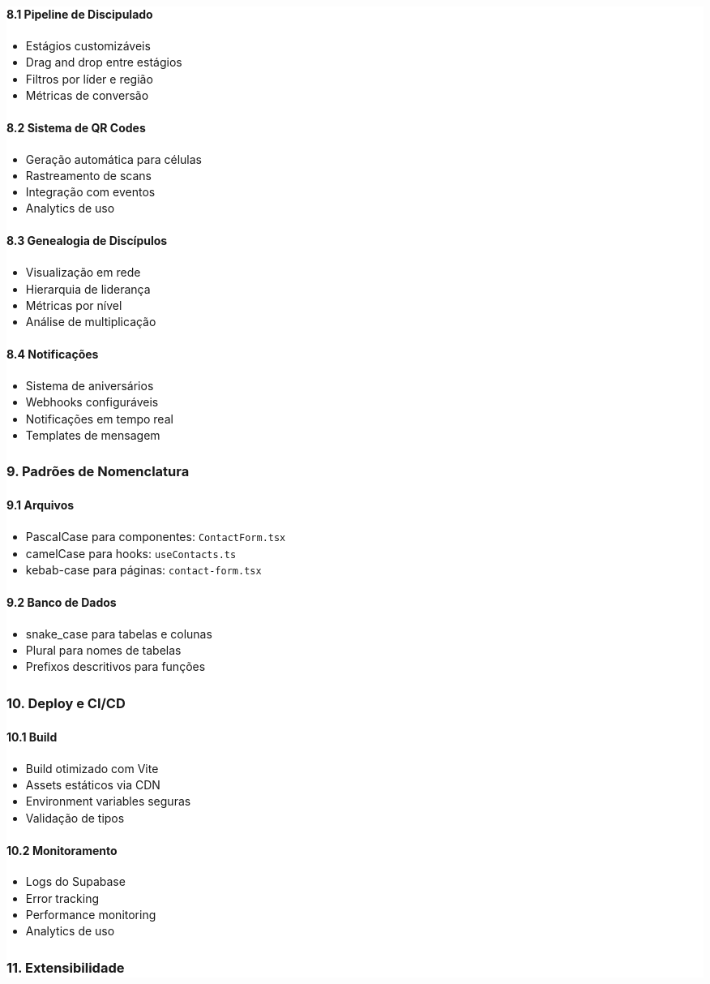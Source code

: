#### 8.1 Pipeline de Discipulado
- Estágios customizáveis
- Drag and drop entre estágios
- Filtros por líder e região
- Métricas de conversão

#### 8.2 Sistema de QR Codes
- Geração automática para células
- Rastreamento de scans
- Integração com eventos
- Analytics de uso

#### 8.3 Genealogia de Discípulos
- Visualização em rede
- Hierarquia de liderança
- Métricas por nível
- Análise de multiplicação

#### 8.4 Notificações
- Sistema de aniversários
- Webhooks configuráveis
- Notificações em tempo real
- Templates de mensagem

### 9. Padrões de Nomenclatura

#### 9.1 Arquivos
- PascalCase para componentes: `ContactForm.tsx`
- camelCase para hooks: `useContacts.ts`
- kebab-case para páginas: `contact-form.tsx`

#### 9.2 Banco de Dados
- snake_case para tabelas e colunas
- Plural para nomes de tabelas
- Prefixos descritivos para funções

### 10. Deploy e CI/CD

#### 10.1 Build
- Build otimizado com Vite
- Assets estáticos via CDN
- Environment variables seguras
- Validação de tipos

#### 10.2 Monitoramento
- Logs do Supabase
- Error tracking
- Performance monitoring
- Analytics de uso

### 11. Extensibilidade

